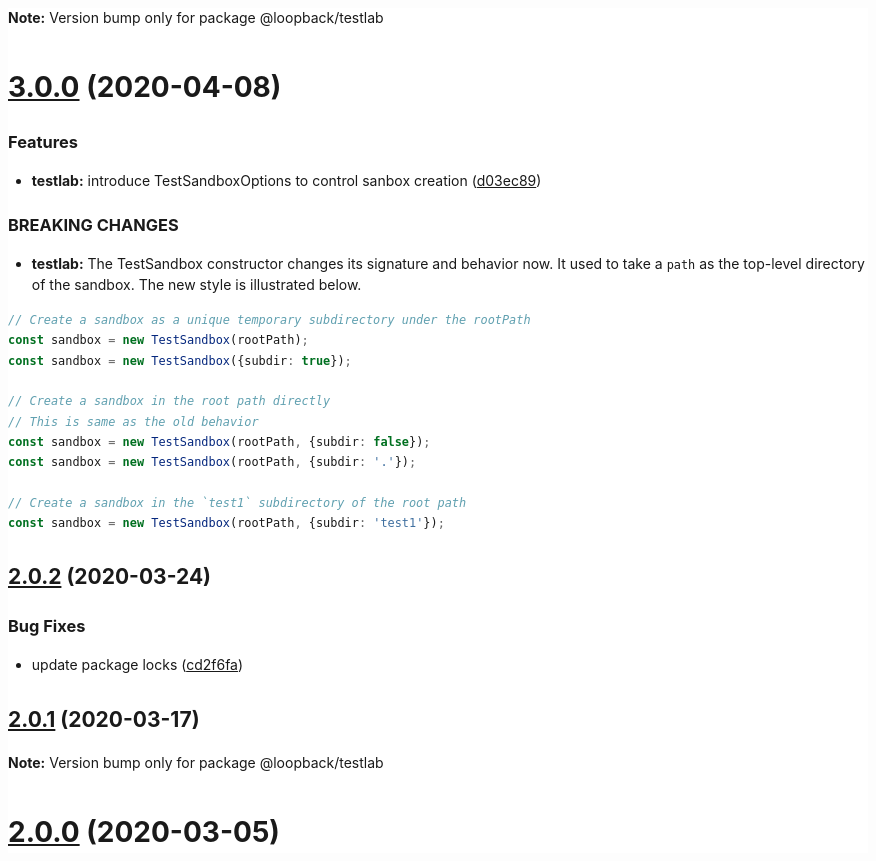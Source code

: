 **Note:** Version bump only for package @loopback/testlab

# [3.0.0](https://github.com/loopbackio/loopback-next/compare/@loopback/testlab@2.0.2...@loopback/testlab@3.0.0) (2020-04-08)

### Features

- **testlab:** introduce TestSandboxOptions to control sanbox creation
  ([d03ec89](https://github.com/loopbackio/loopback-next/commit/d03ec8939a5d8a16fa50f931d3b9752c501173c4))

### BREAKING CHANGES

- **testlab:** The TestSandbox constructor changes its signature and behavior
  now. It used to take a `path` as the top-level directory of the sandbox. The
  new style is illustrated below.

```ts
// Create a sandbox as a unique temporary subdirectory under the rootPath
const sandbox = new TestSandbox(rootPath);
const sandbox = new TestSandbox({subdir: true});

// Create a sandbox in the root path directly
// This is same as the old behavior
const sandbox = new TestSandbox(rootPath, {subdir: false});
const sandbox = new TestSandbox(rootPath, {subdir: '.'});

// Create a sandbox in the `test1` subdirectory of the root path
const sandbox = new TestSandbox(rootPath, {subdir: 'test1'});
```

## [2.0.2](https://github.com/loopbackio/loopback-next/compare/@loopback/testlab@2.0.1...@loopback/testlab@2.0.2) (2020-03-24)

### Bug Fixes

- update package locks
  ([cd2f6fa](https://github.com/loopbackio/loopback-next/commit/cd2f6fa7a732afe4a16f4ccf8316ff3142959fe8))

## [2.0.1](https://github.com/loopbackio/loopback-next/compare/@loopback/testlab@2.0.0...@loopback/testlab@2.0.1) (2020-03-17)

**Note:** Version bump only for package @loopback/testlab

# [2.0.0](https://github.com/loopbackio/loopback-next/compare/@loopback/testlab@1.10.3...@loopback/testlab@2.0.0) (2020-03-05)
